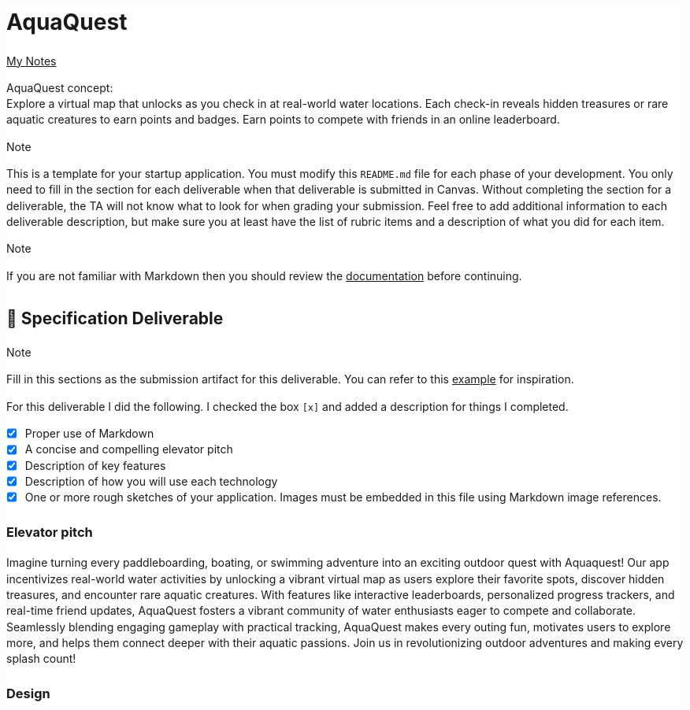 # AquaQuest

[My Notes](notes.md)

AquaQuest concept:  
Explore a virtual map that unlocks as you check in at real-world water locations. Each check-in reveals hidden treasures or rare aquatic creatures to earn points and badges. Earn points to compete with friends in an online leaderboard.

> [!NOTE]
>  This is a template for your startup application. You must modify this `README.md` file for each phase of your development. You only need to fill in the section for each deliverable when that deliverable is submitted in Canvas. Without completing the section for a deliverable, the TA will not know what to look for when grading your submission. Feel free to add additional information to each deliverable description, but make sure you at least have the list of rubric items and a description of what you did for each item.

> [!NOTE]
>  If you are not familiar with Markdown then you should review the [documentation](https://docs.github.com/en/get-started/writing-on-github/getting-started-with-writing-and-formatting-on-github/basic-writing-and-formatting-syntax) before continuing.

## 🚀 Specification Deliverable

> [!NOTE]
>  Fill in this sections as the submission artifact for this deliverable. You can refer to this [example](https://github.com/webprogramming260/startup-example/blob/main/README.md) for inspiration.

For this deliverable I did the following. I checked the box `[x]` and added a description for things I completed.

- [x] Proper use of Markdown
- [x] A concise and compelling elevator pitch
- [x] Description of key features
- [x] Description of how you will use each technology
- [x] One or more rough sketches of your application. Images must be embedded in this file using Markdown image references.

### Elevator pitch

Imagine turning every paddleboarding, boating, or swimming adventure into an exciting outdoor quest with Aquaquest! Our app incentivizes real-world water activities by unlocking a vibrant virtual map as users explore their favorite spots, discover hidden treasures, and encounter rare aquatic creatures. With features like interactive leaderboards, personalized progress trackers, and real-time friend updates, AquaQuest fosters a vibrant community of water enthusiasts eager to compete and collaborate. Seamlessly blending engaging gameplay with practical tracking, AquaQuest makes every outing fun, motivates users to explore more, and helps them connect deeper with their aquatic passions. Join us in revolutionizing outdoor adventures and making every splash count!

### Design
